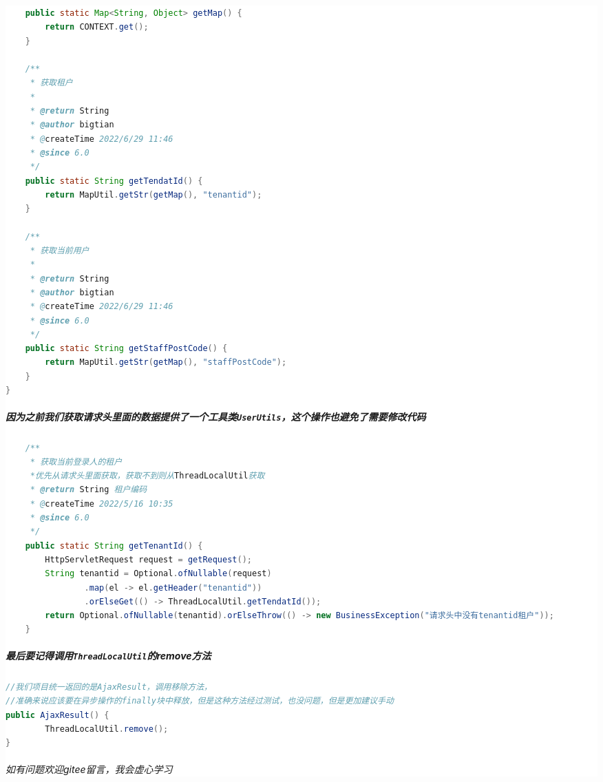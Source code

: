 ```java
    public static Map<String, Object> getMap() {
        return CONTEXT.get();
    }

    /**
     * 获取租户
     *
     * @return String
     * @author bigtian
     * @createTime 2022/6/29 11:46
     * @since 6.0
     */
    public static String getTendatId() {
        return MapUtil.getStr(getMap(), "tenantid");
    }

    /**
     * 获取当前用户
     *
     * @return String
     * @author bigtian
     * @createTime 2022/6/29 11:46
     * @since 6.0
     */
    public static String getStaffPostCode() {
        return MapUtil.getStr(getMap(), "staffPostCode");
    }
}

```

##### 因为之前我们获取请求头里面的数据提供了一个工具类`UserUtils`，这个操作也避免了需要修改代码

```java
    /**
     * 获取当前登录人的租户
     *优先从请求头里面获取，获取不到则从ThreadLocalUtil获取
     * @return String 租户编码
     * @createTime 2022/5/16 10:35
     * @since 6.0
     */
    public static String getTenantId() {
        HttpServletRequest request = getRequest();
        String tenantid = Optional.ofNullable(request)
                .map(el -> el.getHeader("tenantid"))
                .orElseGet(() -> ThreadLocalUtil.getTendatId());
        return Optional.ofNullable(tenantid).orElseThrow(() -> new BusinessException("请求头中没有tenantid租户"));
    }

```

##### 最后要记得调用`ThreadLocalUtil`的remove方法

```java
//我们项目统一返回的是AjaxResult，调用移除方法，
//准确来说应该要在异步操作的finally块中释放，但是这种方法经过测试，也没问题，但是更加建议手动
public AjaxResult() {
        ThreadLocalUtil.remove();
}
```

###### 如有问题欢迎gitee留言，我会虚心学习